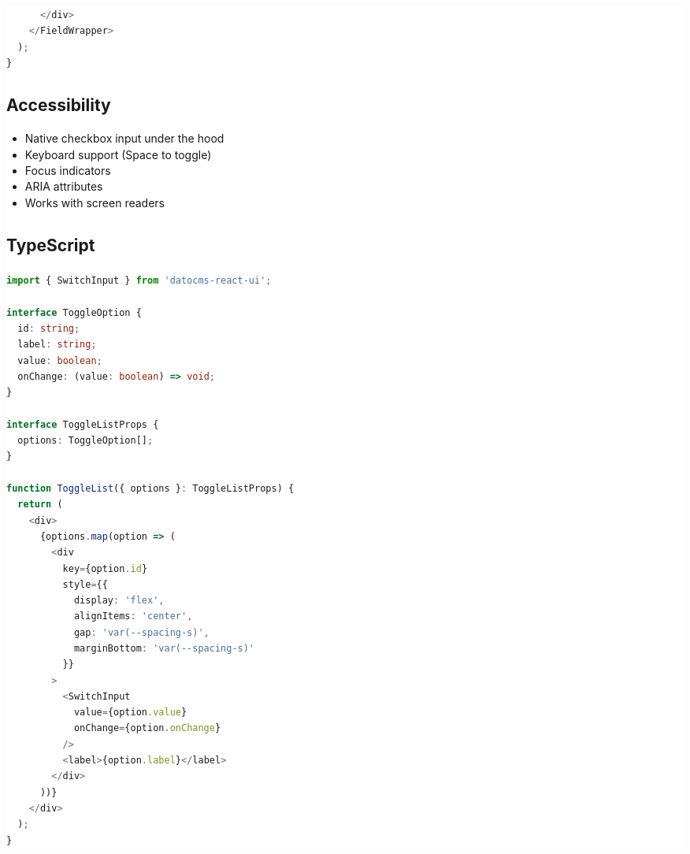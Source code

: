 ```jsx
      </div>
    </FieldWrapper>
  );
}
```

## Accessibility

- Native checkbox input under the hood
- Keyboard support (Space to toggle)
- Focus indicators
- ARIA attributes
- Works with screen readers

## TypeScript

```typescript
import { SwitchInput } from 'datocms-react-ui';

interface ToggleOption {
  id: string;
  label: string;
  value: boolean;
  onChange: (value: boolean) => void;
}

interface ToggleListProps {
  options: ToggleOption[];
}

function ToggleList({ options }: ToggleListProps) {
  return (
    <div>
      {options.map(option => (
        <div 
          key={option.id}
          style={{ 
            display: 'flex',
            alignItems: 'center',
            gap: 'var(--spacing-s)',
            marginBottom: 'var(--spacing-s)'
          }}
        >
          <SwitchInput
            value={option.value}
            onChange={option.onChange}
          />
          <label>{option.label}</label>
        </div>
      ))}
    </div>
  );
}
```
